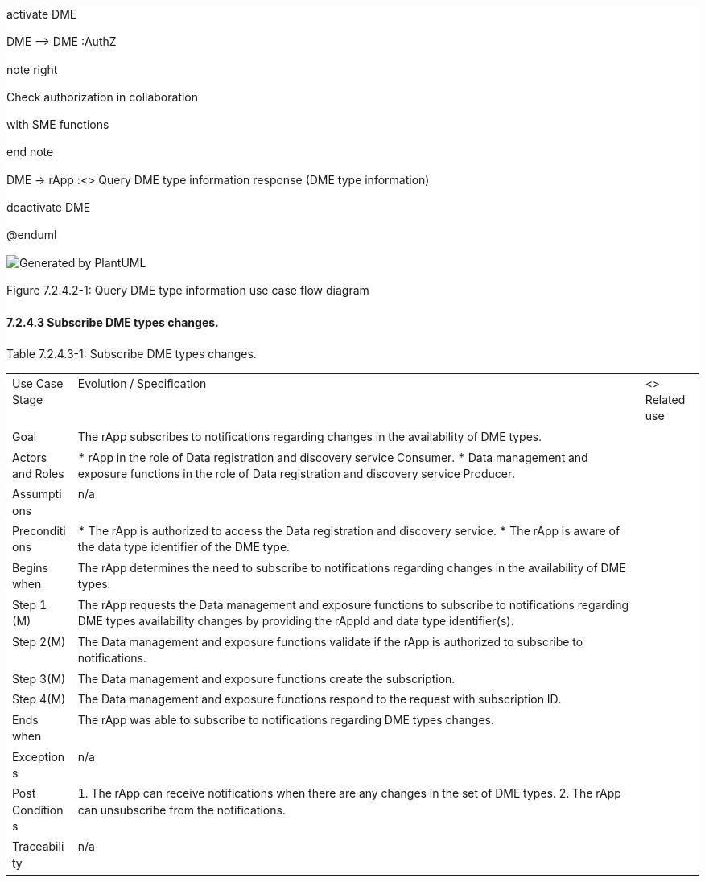activate DME

DME --> DME :AuthZ

note right

Check authorization in collaboration

with SME functions

end note

DME -> rApp :<<R1>> Query DME type information response 
(DME type information)

deactivate DME

@enduml

![Generated by PlantUML]({{site.baseurl}}/assets/images/2be2480ce4a8.png)

Figure 7.2.4.2-1: Query DME type information use case flow diagram

#### 7.2.4.3 Subscribe DME types changes.

Table 7.2.4.3-1: Subscribe DME types changes.

<div class="table-wrapper" markdown="block">

|  |  |  |
| --- | --- | --- |
| Use Case Stage | Evolution / Specification | <<Uses>>  Related use |
| Goal | The rApp subscribes to notifications regarding changes in the availability of DME types. |  |
| Actors and Roles | * rApp in the role of Data registration and discovery service Consumer. * Data management and exposure functions in the role of Data registration and discovery service Producer. |  |
| Assumptions | n/a |  |
| Preconditions | * The rApp is authorized to access the Data registration and discovery service. * The rApp is aware of the data type identifier of the DME type. |  |
| Begins when | The rApp determines the need to subscribe to notifications regarding changes in the availability of DME types. |  |
| Step 1 (M) | The rApp requests the Data management and exposure functions to subscribe to notifications regarding DME types availability changes by providing the rAppId and data type identifier(s). |  |
| Step 2(M) | The Data management and exposure functions validate if the rApp is authorized to subscribe to notifications. |  |
| Step 3(M) | The Data management and exposure functions create the subscription. |  |
| Step 4(M) | The Data management and exposure functions respond to the request with subscription ID. |  |
| Ends when | The rApp was able to subscribe to notifications regarding DME types changes. |  |
| Exceptions | n/a |  |
| Post Conditions | 1. The rApp can receive notifications when there are any changes in the set of DME types. 2. The rApp can unsubscribe from the notifications. |  |
| Traceability | n/a |  |

</div>
